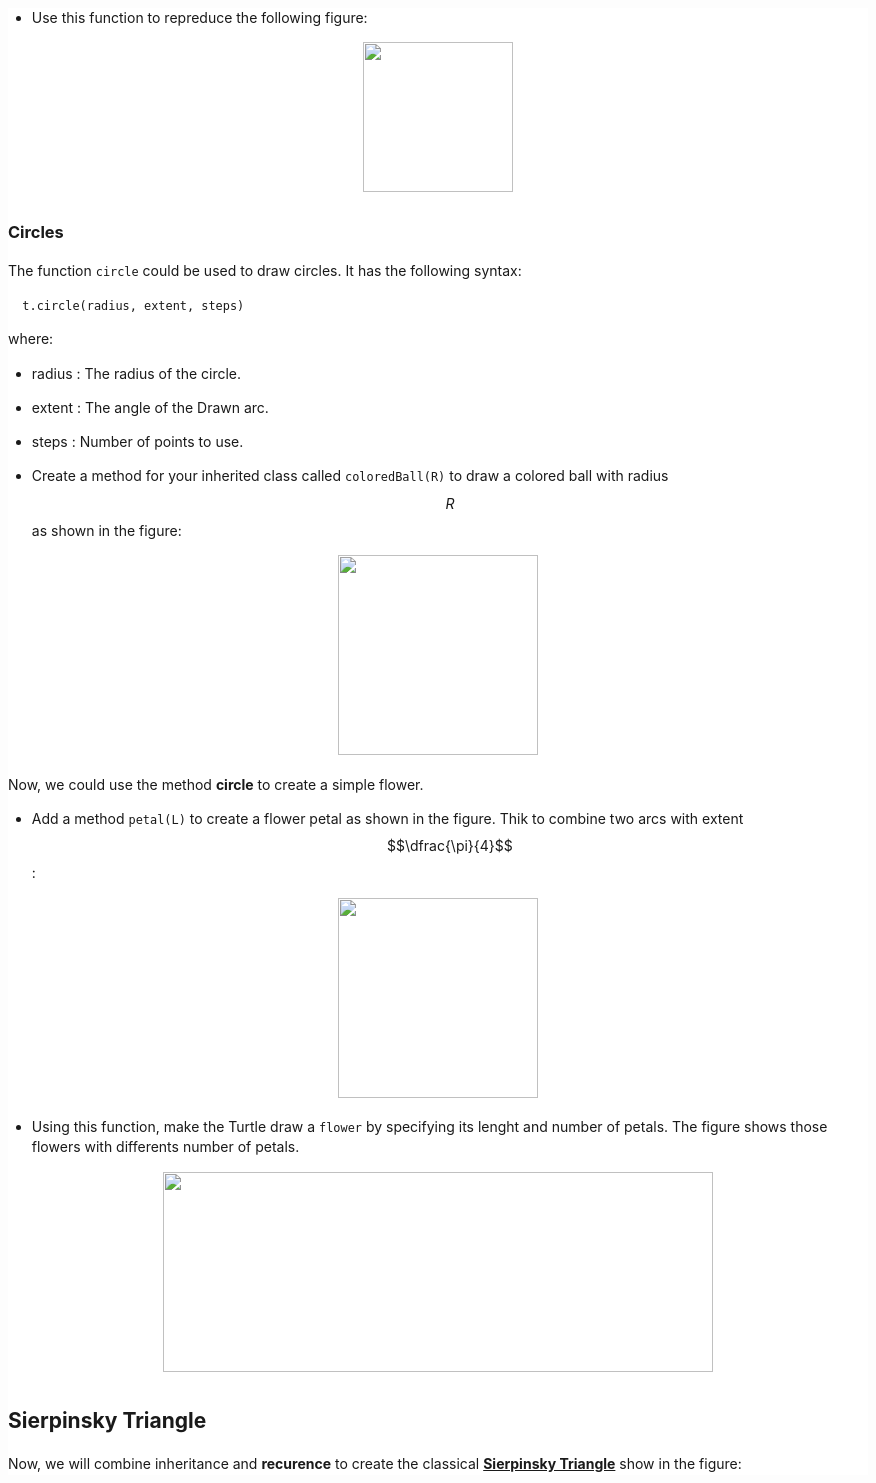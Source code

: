 - Use this function to repreduce the following figure:

<center>
<img src="/assets/polygones.png" width="150" height="150">      
</center>


### Circles ###

The function `circle` could be used to draw circles. It has the following
syntax:

```python
  t.circle(radius, extent, steps)
```

where:

- radius : The radius of the circle.
- extent  : The angle of the Drawn arc.
- steps   : Number of points to use.


- Create a method for your inherited class called `coloredBall(R)` to draw a
colored ball with radius $$R$$ as shown in the figure:


<center>
<img src="/assets/colored_ball.png" width="200" height="200">      
</center>

Now, we could use the method **circle** to create a simple flower.

- Add a method `petal(L)` to create a flower petal as shown in the figure. Thik
to combine two arcs with extent $$\dfrac{\pi}{4}$$:


<center>
<img src="/assets/petal.png" width="200" height="200">      
</center>


- Using this function, make the Turtle draw a `flower` by specifying its lenght
and number of petals. The figure shows those flowers with differents number of
petals.

<center>
<img src="/assets/flowers.png" width="80%" height="200">      
</center>


## Sierpinsky Triangle ##

Now, we will combine inheritance and **recurence** to create the classical [**Sierpinsky Triangle**](https://en.wikipedia.org/wiki/Sierpi%C5%84ski_triangle) show in the figure:


